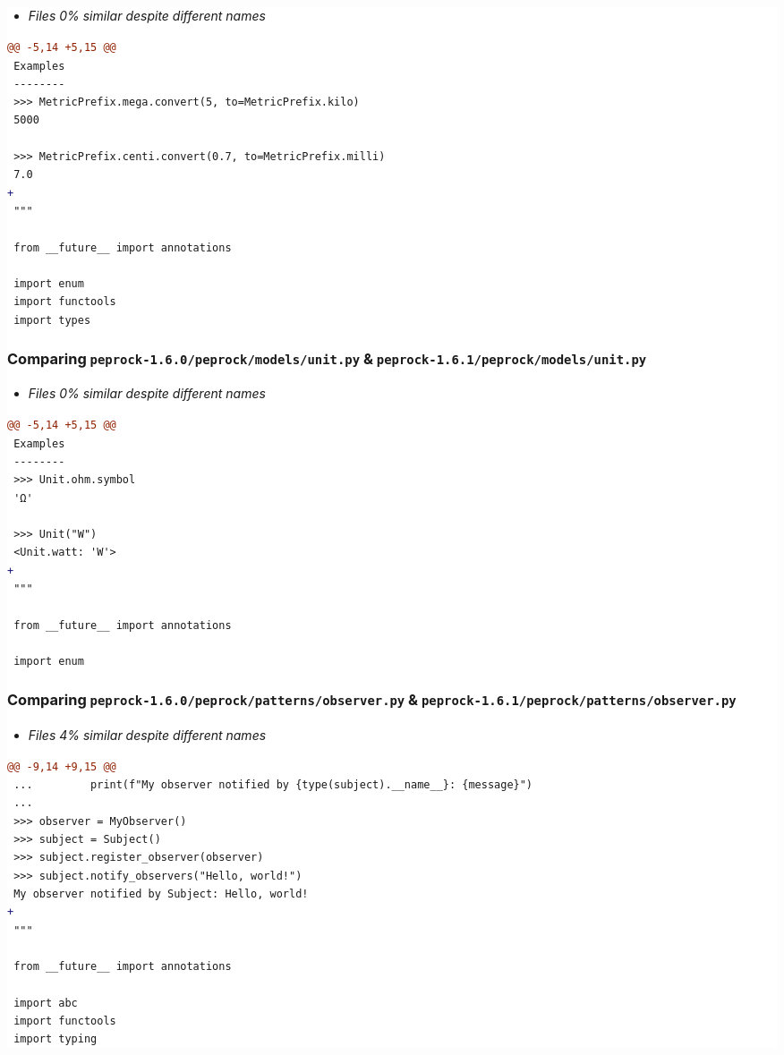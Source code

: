  * *Files 0% similar despite different names*

```diff
@@ -5,14 +5,15 @@
 Examples
 --------
 >>> MetricPrefix.mega.convert(5, to=MetricPrefix.kilo)
 5000
 
 >>> MetricPrefix.centi.convert(0.7, to=MetricPrefix.milli)
 7.0
+
 """
 
 from __future__ import annotations
 
 import enum
 import functools
 import types
```

### Comparing `peprock-1.6.0/peprock/models/unit.py` & `peprock-1.6.1/peprock/models/unit.py`

 * *Files 0% similar despite different names*

```diff
@@ -5,14 +5,15 @@
 Examples
 --------
 >>> Unit.ohm.symbol
 'Ω'
 
 >>> Unit("W")
 <Unit.watt: 'W'>
+
 """
 
 from __future__ import annotations
 
 import enum
```

### Comparing `peprock-1.6.0/peprock/patterns/observer.py` & `peprock-1.6.1/peprock/patterns/observer.py`

 * *Files 4% similar despite different names*

```diff
@@ -9,14 +9,15 @@
 ...         print(f"My observer notified by {type(subject).__name__}: {message}")
 ...
 >>> observer = MyObserver()
 >>> subject = Subject()
 >>> subject.register_observer(observer)
 >>> subject.notify_observers("Hello, world!")
 My observer notified by Subject: Hello, world!
+
 """
 
 from __future__ import annotations
 
 import abc
 import functools
 import typing
```
